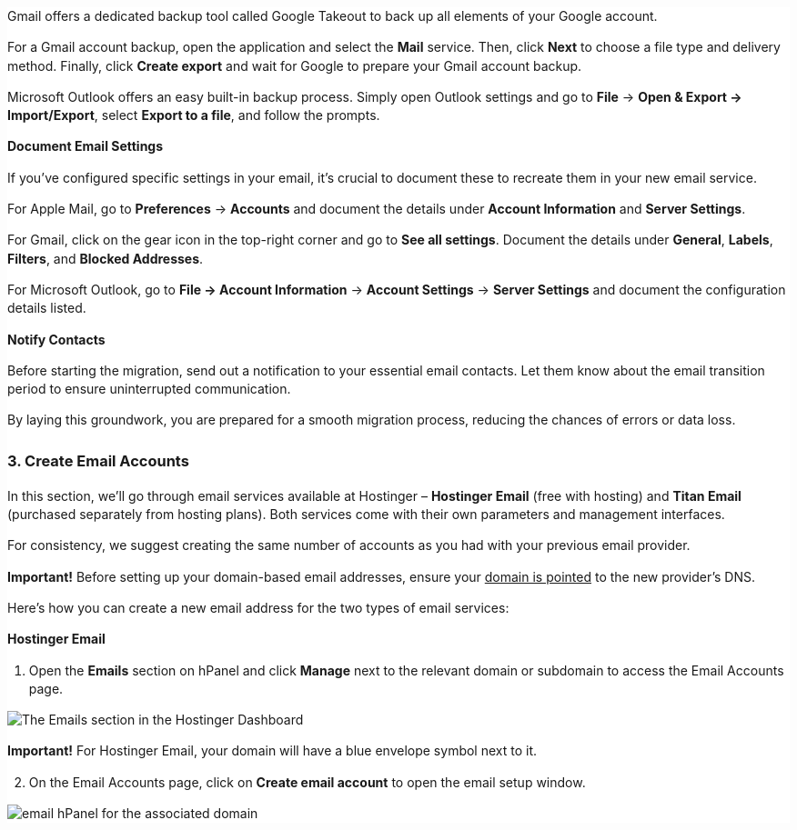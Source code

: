 Gmail offers a dedicated backup tool called Google Takeout to back up all elements of your Google account.

For a Gmail account backup, open the application and select the **Mail** service. Then, click **Next** to choose a file type and delivery method. Finally, click **Create export** and wait for Google to prepare your Gmail account backup.

Microsoft Outlook offers an easy built-in backup process. Simply open Outlook settings and go to **File** → **Open & Export → Import/Export**, select **Export to a file**, and follow the prompts.

**Document Email Settings**

If you’ve configured specific settings in your email, it’s crucial to document these to recreate them in your new email service.

For Apple Mail, go to **Preferences** → **Accounts** and document the details under **Account Information** and **Server Settings**.

For Gmail, click on the gear icon in the top-right corner and go to **See all settings**. Document the details under **General**, **Labels**, **Filters**, and **Blocked Addresses**.

For Microsoft Outlook, go to **File → Account Information** → **Account Settings** → **Server Settings** and document the configuration details listed.

**Notify Contacts**

Before starting the migration, send out a notification to your essential email contacts. Let them know about the email transition period to ensure uninterrupted communication.

By laying this groundwork, you are prepared for a smooth migration process, reducing the chances of errors or data loss.

### 3\. Create Email Accounts

In this section, we’ll go through email services available at Hostinger – **Hostinger Email** (free with hosting) and **Titan Email** (purchased separately from hosting plans). Both services come with their own parameters and management interfaces.

For consistency, we suggest creating the same number of accounts as you had with your previous email provider.

**Important!** Before setting up your domain-based email addresses, ensure your [domain is pointed](https://www.hostinger.com/tutorials/how-to-point-domain-to-hostinger) to the new provider’s DNS.

Here’s how you can create a new email address for the two types of email services:

**Hostinger Email**

1. Open the **Emails** section on hPanel and click **Manage** next to the relevant domain or subdomain to access the Email Accounts page.

![The Emails section in the Hostinger Dashboard](https://www.hostinger.com/tutorials/wp-content/uploads/sites/2/2023/10/Migrate-email-Hostinger-email-manage.webp)

**Important!** For Hostinger Email, your domain will have a blue envelope symbol next to it.

2. On the Email Accounts page, click on **Create email account** to open the email setup window.

![email hPanel for the associated domain](https://www.hostinger.com/tutorials/wp-content/uploads/sites/2/2023/10/Migrate-email-Hostinger-email-create.webp)
